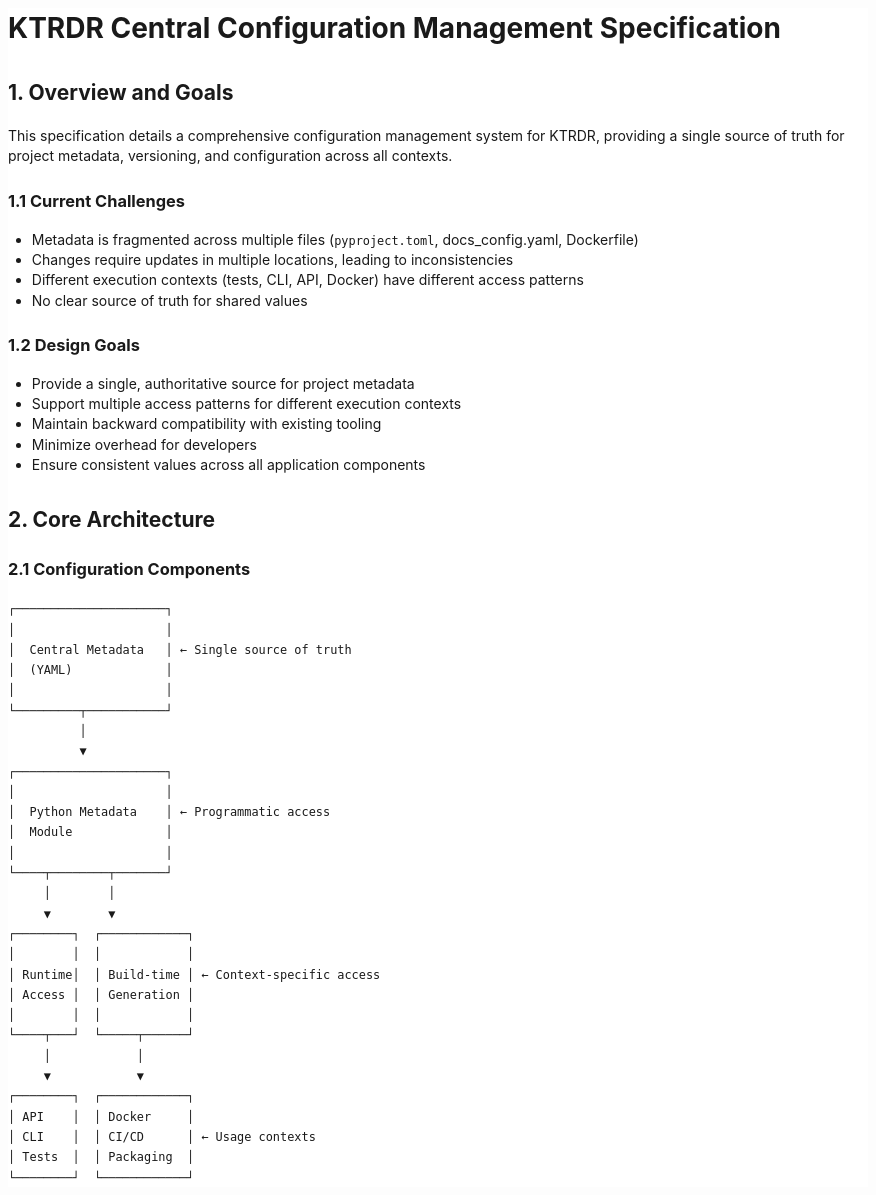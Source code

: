 # KTRDR Central Configuration Management Specification

## 1. Overview and Goals

This specification details a comprehensive configuration management system for KTRDR, providing a single source of truth for project metadata, versioning, and configuration across all contexts.

### 1.1 Current Challenges

- Metadata is fragmented across multiple files (`pyproject.toml`, docs_config.yaml, Dockerfile)
- Changes require updates in multiple locations, leading to inconsistencies
- Different execution contexts (tests, CLI, API, Docker) have different access patterns
- No clear source of truth for shared values

### 1.2 Design Goals

- Provide a single, authoritative source for project metadata
- Support multiple access patterns for different execution contexts
- Maintain backward compatibility with existing tooling
- Minimize overhead for developers
- Ensure consistent values across all application components

## 2. Core Architecture

### 2.1 Configuration Components

```
┌─────────────────────┐
│                     │
│  Central Metadata   │ ← Single source of truth
│  (YAML)             │
│                     │
└─────────┬───────────┘
          │
          ▼
┌─────────────────────┐
│                     │
│  Python Metadata    │ ← Programmatic access
│  Module             │
│                     │
└────┬────────┬───────┘
     │        │
     ▼        ▼
┌────────┐  ┌────────────┐
│        │  │            │
│ Runtime│  │ Build-time │ ← Context-specific access
│ Access │  │ Generation │
│        │  │            │
└────┬───┘  └─────┬──────┘
     │            │
     ▼            ▼
┌────────┐  ┌────────────┐
│ API    │  │ Docker     │
│ CLI    │  │ CI/CD      │ ← Usage contexts
│ Tests  │  │ Packaging  │
└────────┘  └────────────┘
```
